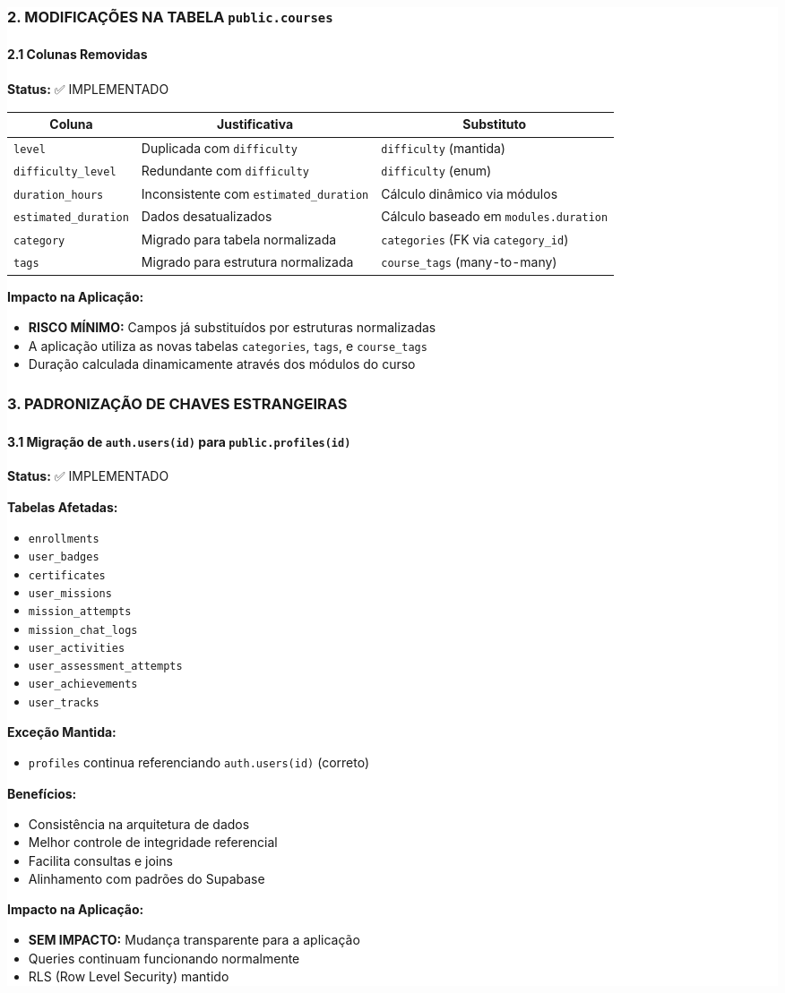 ### 2. MODIFICAÇÕES NA TABELA `public.courses`

#### 2.1 Colunas Removidas
**Status:** ✅ IMPLEMENTADO

| Coluna | Justificativa | Substituto |
|--------|---------------|------------|
| `level` | Duplicada com `difficulty` | `difficulty` (mantida) |
| `difficulty_level` | Redundante com `difficulty` | `difficulty` (enum) |
| `duration_hours` | Inconsistente com `estimated_duration` | Cálculo dinâmico via módulos |
| `estimated_duration` | Dados desatualizados | Cálculo baseado em `modules.duration` |
| `category` | Migrado para tabela normalizada | `categories` (FK via `category_id`) |
| `tags` | Migrado para estrutura normalizada | `course_tags` (many-to-many) |

**Impacto na Aplicação:**
- **RISCO MÍNIMO:** Campos já substituídos por estruturas normalizadas
- A aplicação utiliza as novas tabelas `categories`, `tags`, e `course_tags`
- Duração calculada dinamicamente através dos módulos do curso

### 3. PADRONIZAÇÃO DE CHAVES ESTRANGEIRAS

#### 3.1 Migração de `auth.users(id)` para `public.profiles(id)`
**Status:** ✅ IMPLEMENTADO

**Tabelas Afetadas:**
- `enrollments`
- `user_badges`
- `certificates`
- `user_missions`
- `mission_attempts`
- `mission_chat_logs`
- `user_activities`
- `user_assessment_attempts`
- `user_achievements`
- `user_tracks`

**Exceção Mantida:**
- `profiles` continua referenciando `auth.users(id)` (correto)

**Benefícios:**
- Consistência na arquitetura de dados
- Melhor controle de integridade referencial
- Facilita consultas e joins
- Alinhamento com padrões do Supabase

**Impacto na Aplicação:**
- **SEM IMPACTO:** Mudança transparente para a aplicação
- Queries continuam funcionando normalmente
- RLS (Row Level Security) mantido
